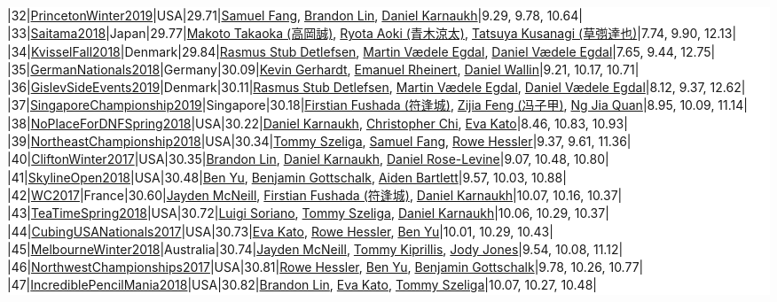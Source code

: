 |32|[PrincetonWinter2019](https://www.worldcubeassociation.org/competitions/PrincetonWinter2019)|USA|29.71|[Samuel Fang](https://www.worldcubeassociation.org/persons/2014FANG01), [Brandon Lin](https://www.worldcubeassociation.org/persons/2011LINB01), [Daniel Karnaukh](https://www.worldcubeassociation.org/persons/2014KARN02)|9.29, 9.78, 10.64|  
|33|[Saitama2018](https://www.worldcubeassociation.org/competitions/Saitama2018)|Japan|29.77|[Makoto Takaoka (高岡誠)](https://www.worldcubeassociation.org/persons/2013TAKA02), [Ryota Aoki (青木涼太)](https://www.worldcubeassociation.org/persons/2016AOKI02), [Tatsuya Kusanagi (草彅達也)](https://www.worldcubeassociation.org/persons/2018KUSA02)|7.74, 9.90, 12.13|  
|34|[KvisselFall2018](https://www.worldcubeassociation.org/competitions/KvisselFall2018)|Denmark|29.84|[Rasmus Stub Detlefsen](https://www.worldcubeassociation.org/persons/2014DETL01), [Martin Vædele Egdal](https://www.worldcubeassociation.org/persons/2013EGDA02), [Daniel Vædele Egdal](https://www.worldcubeassociation.org/persons/2013EGDA01)|7.65, 9.44, 12.75|  
|35|[GermanNationals2018](https://www.worldcubeassociation.org/competitions/GermanNationals2018)|Germany|30.09|[Kevin Gerhardt](https://www.worldcubeassociation.org/persons/2013GERH01), [Emanuel Rheinert](https://www.worldcubeassociation.org/persons/2011RHEI01), [Daniel Wallin](https://www.worldcubeassociation.org/persons/2013WALL03)|9.21, 10.17, 10.71|  
|36|[GislevSideEvents2019](https://www.worldcubeassociation.org/competitions/GislevSideEvents2019)|Denmark|30.11|[Rasmus Stub Detlefsen](https://www.worldcubeassociation.org/persons/2014DETL01), [Martin Vædele Egdal](https://www.worldcubeassociation.org/persons/2013EGDA02), [Daniel Vædele Egdal](https://www.worldcubeassociation.org/persons/2013EGDA01)|8.12, 9.37, 12.62|  
|37|[SingaporeChampionship2019](https://www.worldcubeassociation.org/competitions/SingaporeChampionship2019)|Singapore|30.18|[Firstian Fushada (符逢城)](https://www.worldcubeassociation.org/persons/2015FUSH01), [Zijia Feng (冯子甲)](https://www.worldcubeassociation.org/persons/2013FENG02), [Ng Jia Quan](https://www.worldcubeassociation.org/persons/2015QUAN03)|8.95, 10.09, 11.14|  
|38|[NoPlaceForDNFSpring2018](https://www.worldcubeassociation.org/competitions/NoPlaceForDNFSpring2018)|USA|30.22|[Daniel Karnaukh](https://www.worldcubeassociation.org/persons/2014KARN02), [Christopher Chi](https://www.worldcubeassociation.org/persons/2014CHIC01), [Eva Kato](https://www.worldcubeassociation.org/persons/2013KATO01)|8.46, 10.83, 10.93|  
|39|[NortheastChampionship2018](https://www.worldcubeassociation.org/competitions/NortheastChampionship2018)|USA|30.34|[Tommy Szeliga](https://www.worldcubeassociation.org/persons/2012SZEL01), [Samuel Fang](https://www.worldcubeassociation.org/persons/2014FANG01), [Rowe Hessler](https://www.worldcubeassociation.org/persons/2007HESS01)|9.37, 9.61, 11.36|  
|40|[CliftonWinter2017](https://www.worldcubeassociation.org/competitions/CliftonWinter2017)|USA|30.35|[Brandon Lin](https://www.worldcubeassociation.org/persons/2011LINB01), [Daniel Karnaukh](https://www.worldcubeassociation.org/persons/2014KARN02), [Daniel Rose-Levine](https://www.worldcubeassociation.org/persons/2015ROSE01)|9.07, 10.48, 10.80|  
|41|[SkylineOpen2018](https://www.worldcubeassociation.org/competitions/SkylineOpen2018)|USA|30.48|[Ben Yu](https://www.worldcubeassociation.org/persons/2011YUBE01), [Benjamin Gottschalk](https://www.worldcubeassociation.org/persons/2016GOTT01), [Aiden Bartlett](https://www.worldcubeassociation.org/persons/2015BART05)|9.57, 10.03, 10.88|  
|42|[WC2017](https://www.worldcubeassociation.org/competitions/WC2017)|France|30.60|[Jayden McNeill](https://www.worldcubeassociation.org/persons/2012MCNE01), [Firstian Fushada (符逢城)](https://www.worldcubeassociation.org/persons/2015FUSH01), [Daniel Karnaukh](https://www.worldcubeassociation.org/persons/2014KARN02)|10.07, 10.16, 10.37|  
|43|[TeaTimeSpring2018](https://www.worldcubeassociation.org/competitions/TeaTimeSpring2018)|USA|30.72|[Luigi Soriano](https://www.worldcubeassociation.org/persons/2016SORI04), [Tommy Szeliga](https://www.worldcubeassociation.org/persons/2012SZEL01), [Daniel Karnaukh](https://www.worldcubeassociation.org/persons/2014KARN02)|10.06, 10.29, 10.37|  
|44|[CubingUSANationals2017](https://www.worldcubeassociation.org/competitions/CubingUSANationals2017)|USA|30.73|[Eva Kato](https://www.worldcubeassociation.org/persons/2013KATO01), [Rowe Hessler](https://www.worldcubeassociation.org/persons/2007HESS01), [Ben Yu](https://www.worldcubeassociation.org/persons/2011YUBE01)|10.01, 10.29, 10.43|  
|45|[MelbourneWinter2018](https://www.worldcubeassociation.org/competitions/MelbourneWinter2018)|Australia|30.74|[Jayden McNeill](https://www.worldcubeassociation.org/persons/2012MCNE01), [Tommy Kiprillis](https://www.worldcubeassociation.org/persons/2014KIPR01), [Jody Jones](https://www.worldcubeassociation.org/persons/2016JONE04)|9.54, 10.08, 11.12|  
|46|[NorthwestChampionships2017](https://www.worldcubeassociation.org/competitions/NorthwestChampionships2017)|USA|30.81|[Rowe Hessler](https://www.worldcubeassociation.org/persons/2007HESS01), [Ben Yu](https://www.worldcubeassociation.org/persons/2011YUBE01), [Benjamin Gottschalk](https://www.worldcubeassociation.org/persons/2016GOTT01)|9.78, 10.26, 10.77|  
|47|[IncrediblePencilMania2018](https://www.worldcubeassociation.org/competitions/IncrediblePencilMania2018)|USA|30.82|[Brandon Lin](https://www.worldcubeassociation.org/persons/2011LINB01), [Eva Kato](https://www.worldcubeassociation.org/persons/2013KATO01), [Tommy Szeliga](https://www.worldcubeassociation.org/persons/2012SZEL01)|10.07, 10.27, 10.48|  